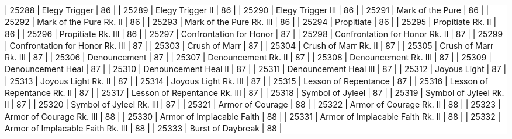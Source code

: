 | 25288 | Elegy Trigger | 86 |
| 25289 | Elegy Trigger II | 86 |
| 25290 | Elegy Trigger III | 86 |
| 25291 | Mark of the Pure | 86 |
| 25292 | Mark of the Pure Rk. II | 86 |
| 25293 | Mark of the Pure Rk. III | 86 |
| 25294 | Propitiate | 86 |
| 25295 | Propitiate Rk. II | 86 |
| 25296 | Propitiate Rk. III | 86 |
| 25297 | Confrontation for Honor | 87 |
| 25298 | Confrontation for Honor Rk. II | 87 |
| 25299 | Confrontation for Honor Rk. III | 87 |
| 25303 | Crush of Marr | 87 |
| 25304 | Crush of Marr Rk. II | 87 |
| 25305 | Crush of Marr Rk. III | 87 |
| 25306 | Denouncement | 87 |
| 25307 | Denouncement Rk. II | 87 |
| 25308 | Denouncement Rk. III | 87 |
| 25309 | Denouncement Heal | 87 |
| 25310 | Denouncement Heal II | 87 |
| 25311 | Denouncement Heal III | 87 |
| 25312 | Joyous Light | 87 |
| 25313 | Joyous Light Rk. II | 87 |
| 25314 | Joyous Light Rk. III | 87 |
| 25315 | Lesson of Repentance | 87 |
| 25316 | Lesson of Repentance Rk. II | 87 |
| 25317 | Lesson of Repentance Rk. III | 87 |
| 25318 | Symbol of Jyleel | 87 |
| 25319 | Symbol of Jyleel Rk. II | 87 |
| 25320 | Symbol of Jyleel Rk. III | 87 |
| 25321 | Armor of Courage | 88 |
| 25322 | Armor of Courage Rk. II | 88 |
| 25323 | Armor of Courage Rk. III | 88 |
| 25330 | Armor of Implacable Faith | 88 |
| 25331 | Armor of Implacable Faith Rk. II | 88 |
| 25332 | Armor of Implacable Faith Rk. III | 88 |
| 25333 | Burst of Daybreak | 88 |